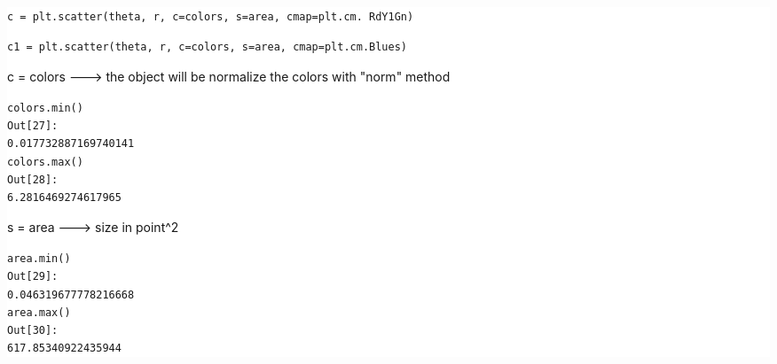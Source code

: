 ```
c = plt.scatter(theta, r, c=colors, s=area, cmap=plt.cm. RdY1Gn)
```
```
c1 = plt.scatter(theta, r, c=colors, s=area, cmap=plt.cm.Blues)

```
c = colors           ---> the object will be normalize the colors with "norm" method
```
colors.min()
Out[27]: 
0.017732887169740141
colors.max()
Out[28]: 
6.2816469274617965
```
s = area             ---> size in point^2
```
area.min()
Out[29]: 
0.046319677778216668
area.max()
Out[30]: 
617.85340922435944

```



















